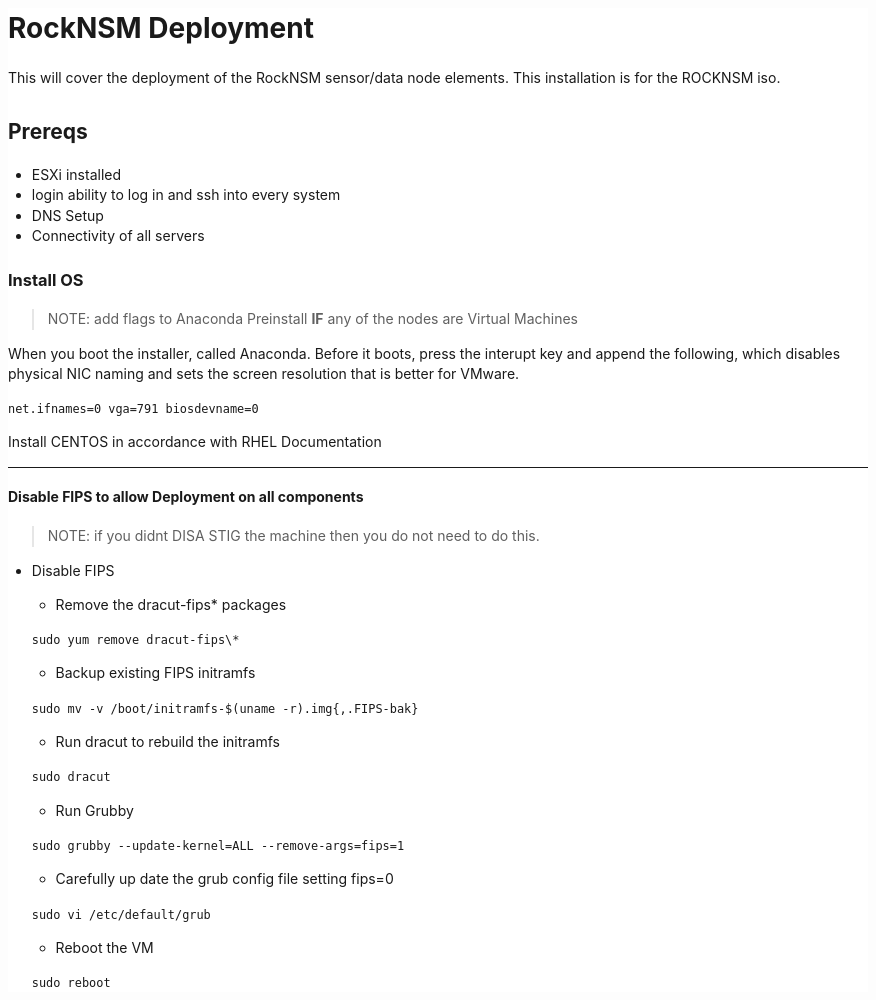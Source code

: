 # RockNSM Deployment
This will cover the deployment of the RockNSM sensor/data node elements. This installation is for the ROCKNSM iso.

## Prereqs
 - ESXi installed
 -  login ability to log in and ssh into every system
 - DNS Setup
 - Connectivity of all servers
### Install OS
> NOTE: add flags to Anaconda Preinstall **IF** any of the nodes are Virtual Machines

When you boot the installer, called Anaconda. Before it boots, press the interupt key and append the following, which disables physical NIC naming and sets the screen resolution that is better for VMware.

  `net.ifnames=0 vga=791 biosdevname=0`

Install CENTOS in accordance with RHEL Documentation

---

#### Disable FIPS to allow Deployment on all components
> NOTE: if you didnt DISA STIG the machine then you do not need to do this.

- Disable FIPS

  - Remove the dracut-fips* packages
  ```
  sudo yum remove dracut-fips\*
  ```

  - Backup existing FIPS initramfs
  ```
  sudo mv -v /boot/initramfs-$(uname -r).img{,.FIPS-bak}
  ```

  - Run dracut to rebuild the initramfs
  ```
  sudo dracut
  ```

  - Run Grubby
  ```
  sudo grubby --update-kernel=ALL --remove-args=fips=1
  ```

  - Carefully up date the grub config file setting fips=0
  ```
  sudo vi /etc/default/grub
  ```

  - Reboot the VM
  ```
  sudo reboot
  ```
